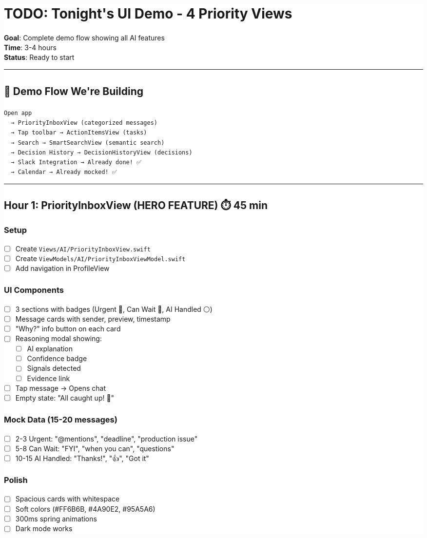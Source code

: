 # TODO: Tonight's UI Demo - 4 Priority Views

**Goal**: Complete demo flow showing all AI features  
**Time**: 3-4 hours  
**Status**: Ready to start  

---

## 🎯 Demo Flow We're Building

```
Open app 
  → PriorityInboxView (categorized messages) 
  → Tap toolbar → ActionItemsView (tasks)
  → Search → SmartSearchView (semantic search)
  → Decision History → DecisionHistoryView (decisions)
  → Slack Integration → Already done! ✅
  → Calendar → Already mocked! ✅
```

---

## Hour 1: PriorityInboxView (HERO FEATURE) ⏱️ 45 min

### Setup
- [ ] Create `Views/AI/PriorityInboxView.swift`
- [ ] Create `ViewModels/AI/PriorityInboxViewModel.swift`
- [ ] Add navigation in ProfileView

### UI Components
- [ ] 3 sections with badges (Urgent 🔴, Can Wait 🔵, AI Handled ⚪)
- [ ] Message cards with sender, preview, timestamp
- [ ] "Why?" info button on each card
- [ ] Reasoning modal showing:
  - [ ] AI explanation
  - [ ] Confidence badge
  - [ ] Signals detected
  - [ ] Evidence link
- [ ] Tap message → Opens chat
- [ ] Empty state: "All caught up! 🎉"

### Mock Data (15-20 messages)
- [ ] 2-3 Urgent: "@mentions", "deadline", "production issue"
- [ ] 5-8 Can Wait: "FYI", "when you can", "questions"
- [ ] 10-15 AI Handled: "Thanks!", "👍", "Got it"

### Polish
- [ ] Spacious cards with whitespace
- [ ] Soft colors (#FF6B6B, #4A90E2, #95A5A6)
- [ ] 300ms spring animations
- [ ] Dark mode works
